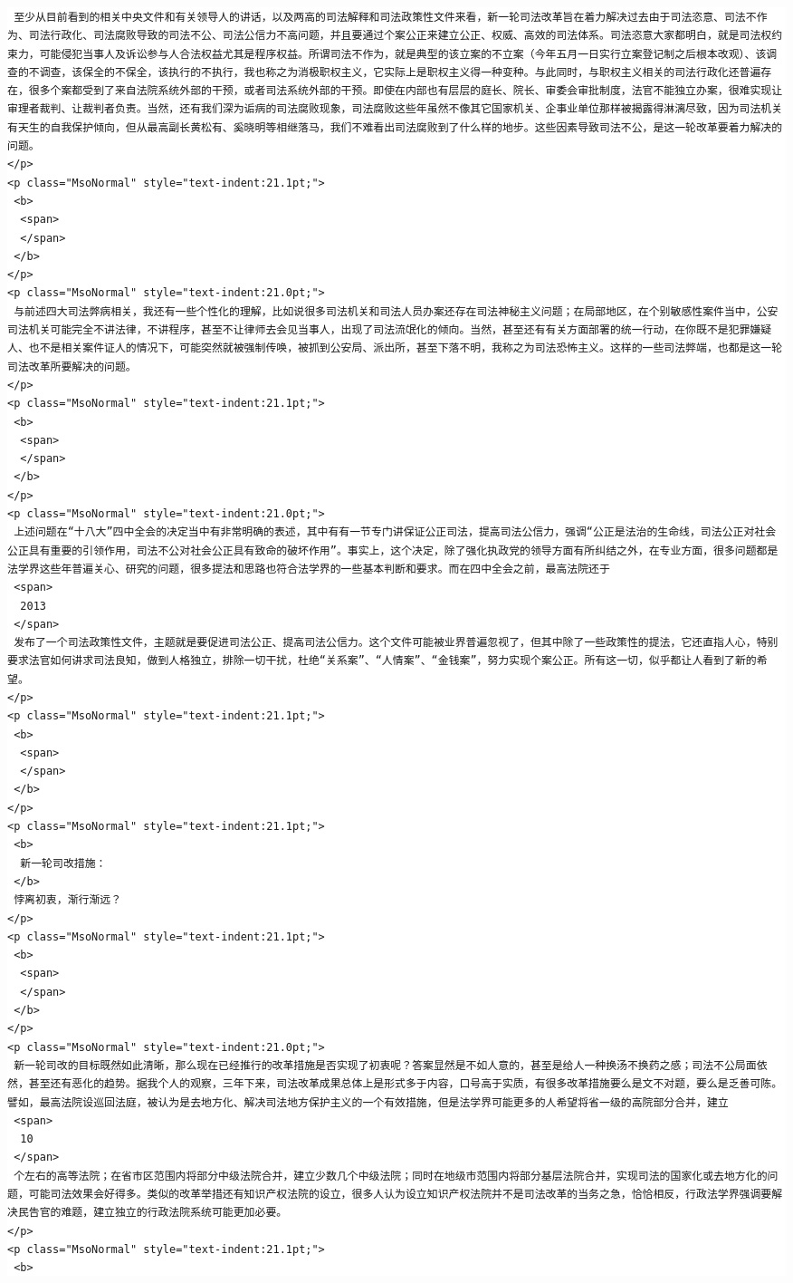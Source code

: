      至少从目前看到的相关中央文件和有关领导人的讲话，以及两高的司法解释和司法政策性文件来看，新一轮司法改革旨在着力解决过去由于司法恣意、司法不作为、司法行政化、司法腐败导致的司法不公、司法公信力不高问题，并且要通过个案公正来建立公正、权威、高效的司法体系。司法恣意大家都明白，就是司法权约束力，可能侵犯当事人及诉讼参与人合法权益尤其是程序权益。所谓司法不作为，就是典型的该立案的不立案（今年五月一日实行立案登记制之后根本改观）、该调查的不调查，该保全的不保全，该执行的不执行，我也称之为消极职权主义，它实际上是职权主义得一种变种。与此同时，与职权主义相关的司法行政化还普遍存在，很多个案都受到了来自法院系统外部的干预，或者司法系统外部的干预。即使在内部也有层层的庭长、院长、审委会审批制度，法官不能独立办案，很难实现让审理者裁判、让裁判者负责。当然，还有我们深为诟病的司法腐败现象，司法腐败这些年虽然不像其它国家机关、企事业单位那样被揭露得淋漓尽致，因为司法机关有天生的自我保护倾向，但从最高副长黄松有、奚晓明等相继落马，我们不难看出司法腐败到了什么样的地步。这些因素导致司法不公，是这一轮改革要着力解决的问题。
    </p>
    <p class="MsoNormal" style="text-indent:21.1pt;">
     <b>
      <span>
      </span>
     </b>
    </p>
    <p class="MsoNormal" style="text-indent:21.0pt;">
     与前述四大司法弊病相关，我还有一些个性化的理解，比如说很多司法机关和司法人员办案还存在司法神秘主义问题；在局部地区，在个别敏感性案件当中，公安司法机关可能完全不讲法律，不讲程序，甚至不让律师去会见当事人，出现了司法流氓化的倾向。当然，甚至还有有关方面部署的统一行动，在你既不是犯罪嫌疑人、也不是相关案件证人的情况下，可能突然就被强制传唤，被抓到公安局、派出所，甚至下落不明，我称之为司法恐怖主义。这样的一些司法弊端，也都是这一轮司法改革所要解决的问题。
    </p>
    <p class="MsoNormal" style="text-indent:21.1pt;">
     <b>
      <span>
      </span>
     </b>
    </p>
    <p class="MsoNormal" style="text-indent:21.0pt;">
     上述问题在“十八大”四中全会的决定当中有非常明确的表述，其中有有一节专门讲保证公正司法，提高司法公信力，强调“公正是法治的生命线，司法公正对社会公正具有重要的引领作用，司法不公对社会公正具有致命的破坏作用”。事实上，这个决定，除了强化执政党的领导方面有所纠结之外，在专业方面，很多问题都是法学界这些年普遍关心、研究的问题，很多提法和思路也符合法学界的一些基本判断和要求。而在四中全会之前，最高法院还于
     <span>
      2013
     </span>
     发布了一个司法政策性文件，主题就是要促进司法公正、提高司法公信力。这个文件可能被业界普遍忽视了，但其中除了一些政策性的提法，它还直指人心，特别要求法官如何讲求司法良知，做到人格独立，排除一切干扰，杜绝“关系案”、“人情案”、“金钱案”，努力实现个案公正。所有这一切，似乎都让人看到了新的希望。
    </p>
    <p class="MsoNormal" style="text-indent:21.1pt;">
     <b>
      <span>
      </span>
     </b>
    </p>
    <p class="MsoNormal" style="text-indent:21.1pt;">
     <b>
      新一轮司改措施：
     </b>
     悖离初衷，渐行渐远？
    </p>
    <p class="MsoNormal" style="text-indent:21.1pt;">
     <b>
      <span>
      </span>
     </b>
    </p>
    <p class="MsoNormal" style="text-indent:21.0pt;">
     新一轮司改的目标既然如此清晰，那么现在已经推行的改革措施是否实现了初衷呢？答案显然是不如人意的，甚至是给人一种换汤不换药之感；司法不公局面依然，甚至还有恶化的趋势。据我个人的观察，三年下来，司法改革成果总体上是形式多于内容，口号高于实质，有很多改革措施要么是文不对题，要么是乏善可陈。譬如，最高法院设巡回法庭，被认为是去地方化、解决司法地方保护主义的一个有效措施，但是法学界可能更多的人希望将省一级的高院部分合并，建立
     <span>
      10
     </span>
     个左右的高等法院；在省市区范围内将部分中级法院合并，建立少数几个中级法院；同时在地级市范围内将部分基层法院合并，实现司法的国家化或去地方化的问题，可能司法效果会好得多。类似的改革举措还有知识产权法院的设立，很多人认为设立知识产权法院并不是司法改革的当务之急，恰恰相反，行政法学界强调要解决民告官的难题，建立独立的行政法院系统可能更加必要。
    </p>
    <p class="MsoNormal" style="text-indent:21.1pt;">
     <b>